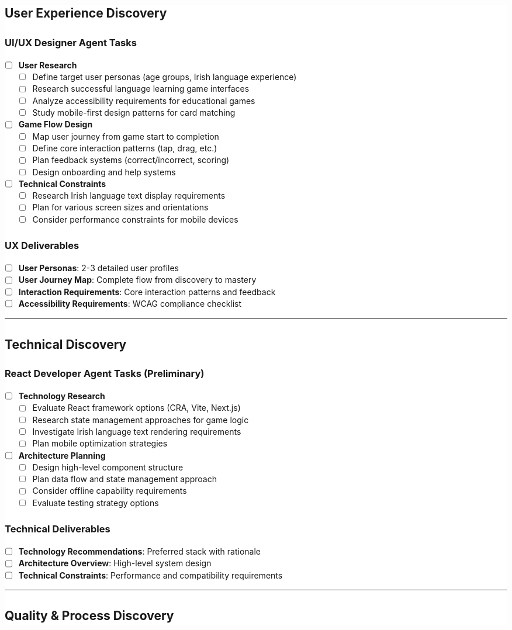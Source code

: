 ## User Experience Discovery

### UI/UX Designer Agent Tasks
- [ ] **User Research**
  - [ ] Define target user personas (age groups, Irish language experience)
  - [ ] Research successful language learning game interfaces  
  - [ ] Analyze accessibility requirements for educational games
  - [ ] Study mobile-first design patterns for card matching
- [ ] **Game Flow Design**
  - [ ] Map user journey from game start to completion
  - [ ] Define core interaction patterns (tap, drag, etc.)
  - [ ] Plan feedback systems (correct/incorrect, scoring)
  - [ ] Design onboarding and help systems
- [ ] **Technical Constraints**
  - [ ] Research Irish language text display requirements
  - [ ] Plan for various screen sizes and orientations
  - [ ] Consider performance constraints for mobile devices

### UX Deliverables
- [ ] **User Personas**: 2-3 detailed user profiles
- [ ] **User Journey Map**: Complete flow from discovery to mastery
- [ ] **Interaction Requirements**: Core interaction patterns and feedback
- [ ] **Accessibility Requirements**: WCAG compliance checklist

---

## Technical Discovery

### React Developer Agent Tasks (Preliminary)
- [ ] **Technology Research**
  - [ ] Evaluate React framework options (CRA, Vite, Next.js)
  - [ ] Research state management approaches for game logic
  - [ ] Investigate Irish language text rendering requirements
  - [ ] Plan mobile optimization strategies
- [ ] **Architecture Planning**
  - [ ] Design high-level component structure
  - [ ] Plan data flow and state management approach  
  - [ ] Consider offline capability requirements
  - [ ] Evaluate testing strategy options

### Technical Deliverables
- [ ] **Technology Recommendations**: Preferred stack with rationale
- [ ] **Architecture Overview**: High-level system design
- [ ] **Technical Constraints**: Performance and compatibility requirements

---

## Quality & Process Discovery
